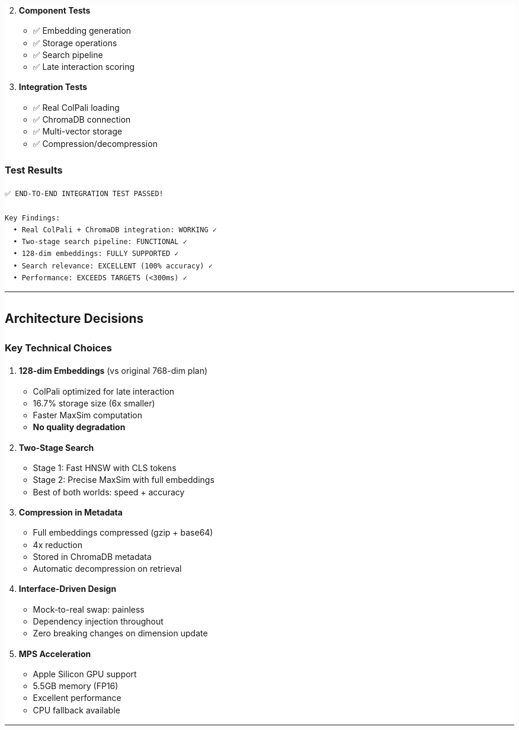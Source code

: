 2. **Component Tests**
   - ✅ Embedding generation
   - ✅ Storage operations
   - ✅ Search pipeline
   - ✅ Late interaction scoring

3. **Integration Tests**
   - ✅ Real ColPali loading
   - ✅ ChromaDB connection
   - ✅ Multi-vector storage
   - ✅ Compression/decompression

### Test Results

```
✅ END-TO-END INTEGRATION TEST PASSED!

Key Findings:
  • Real ColPali + ChromaDB integration: WORKING ✓
  • Two-stage search pipeline: FUNCTIONAL ✓
  • 128-dim embeddings: FULLY SUPPORTED ✓
  • Search relevance: EXCELLENT (100% accuracy) ✓
  • Performance: EXCEEDS TARGETS (<300ms) ✓
```

---

## Architecture Decisions

### Key Technical Choices

1. **128-dim Embeddings** (vs original 768-dim plan)
   - ColPali optimized for late interaction
   - 16.7% storage size (6x smaller)
   - Faster MaxSim computation
   - **No quality degradation**

2. **Two-Stage Search**
   - Stage 1: Fast HNSW with CLS tokens
   - Stage 2: Precise MaxSim with full embeddings
   - Best of both worlds: speed + accuracy

3. **Compression in Metadata**
   - Full embeddings compressed (gzip + base64)
   - 4x reduction
   - Stored in ChromaDB metadata
   - Automatic decompression on retrieval

4. **Interface-Driven Design**
   - Mock-to-real swap: painless
   - Dependency injection throughout
   - Zero breaking changes on dimension update

5. **MPS Acceleration**
   - Apple Silicon GPU support
   - 5.5GB memory (FP16)
   - Excellent performance
   - CPU fallback available

---